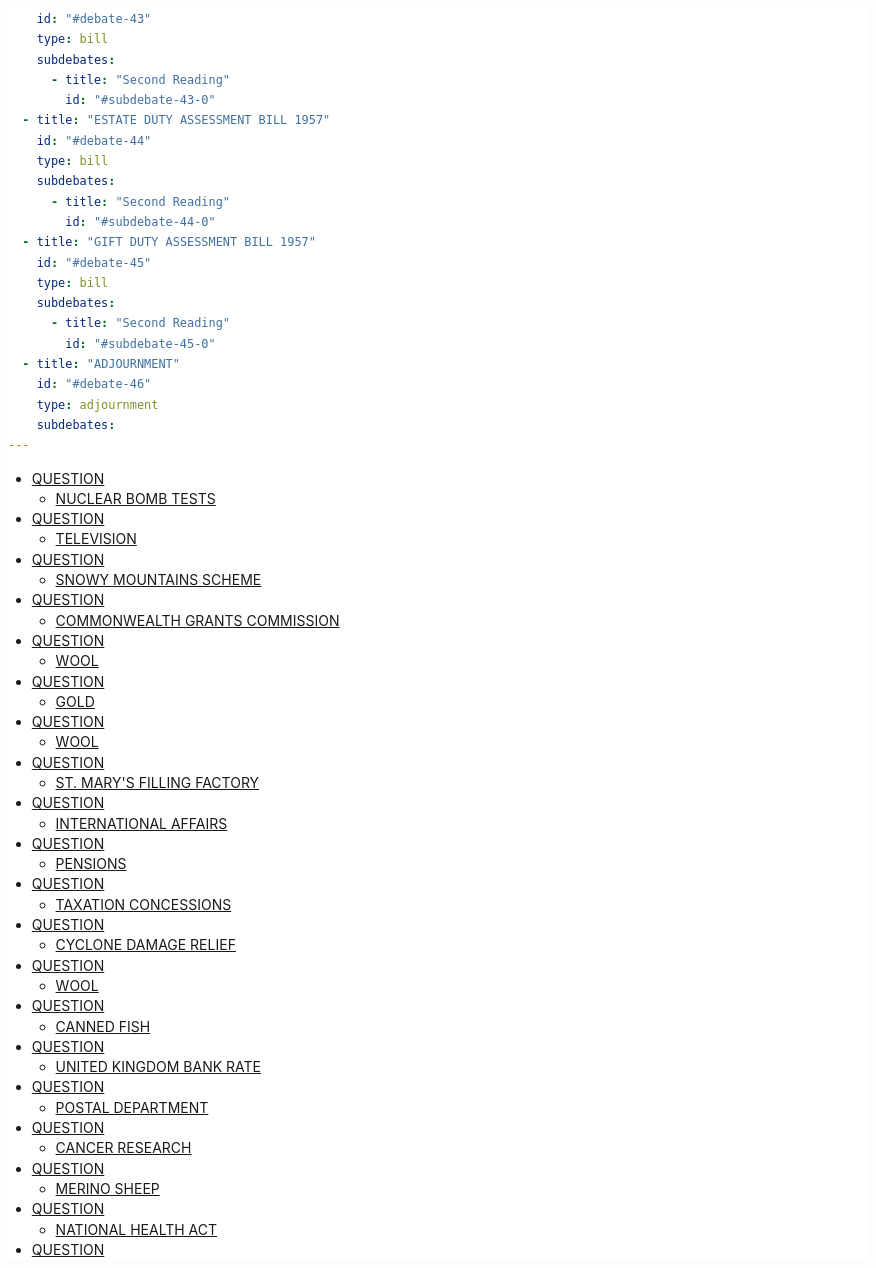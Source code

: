 ```yaml
    id: "#debate-43"
    type: bill
    subdebates:
      - title: "Second Reading"
        id: "#subdebate-43-0"
  - title: "ESTATE DUTY ASSESSMENT BILL 1957"
    id: "#debate-44"
    type: bill
    subdebates:
      - title: "Second Reading"
        id: "#subdebate-44-0"
  - title: "GIFT DUTY ASSESSMENT BILL 1957"
    id: "#debate-45"
    type: bill
    subdebates:
      - title: "Second Reading"
        id: "#subdebate-45-0"
  - title: "ADJOURNMENT"
    id: "#debate-46"
    type: adjournment
    subdebates:
---
```


* [QUESTION](#debate-0)
    * [NUCLEAR BOMB TESTS](#subdebate-0-0)
* [QUESTION](#debate-1)
    * [TELEVISION](#subdebate-1-0)
* [QUESTION](#debate-2)
    * [SNOWY MOUNTAINS SCHEME](#subdebate-2-0)
* [QUESTION](#debate-3)
    * [COMMONWEALTH GRANTS COMMISSION](#subdebate-3-0)
* [QUESTION](#debate-4)
    * [WOOL](#subdebate-4-0)
* [QUESTION](#debate-5)
    * [GOLD](#subdebate-5-0)
* [QUESTION](#debate-6)
    * [WOOL](#subdebate-6-0)
* [QUESTION](#debate-7)
    * [ST. MARY'S FILLING FACTORY](#subdebate-7-0)
* [QUESTION](#debate-8)
    * [INTERNATIONAL AFFAIRS](#subdebate-8-0)
* [QUESTION](#debate-9)
    * [PENSIONS](#subdebate-9-0)
* [QUESTION](#debate-10)
    * [TAXATION CONCESSIONS](#subdebate-10-0)
* [QUESTION](#debate-11)
    * [CYCLONE DAMAGE RELIEF](#subdebate-11-0)
* [QUESTION](#debate-12)
    * [WOOL](#subdebate-12-0)
* [QUESTION](#debate-13)
    * [CANNED FISH](#subdebate-13-0)
* [QUESTION](#debate-14)
    * [UNITED KINGDOM BANK RATE](#subdebate-14-0)
* [QUESTION](#debate-15)
    * [POSTAL DEPARTMENT](#subdebate-15-0)
* [QUESTION](#debate-16)
    * [CANCER RESEARCH](#subdebate-16-0)
* [QUESTION](#debate-17)
    * [MERINO SHEEP](#subdebate-17-0)
* [QUESTION](#debate-18)
    * [NATIONAL HEALTH ACT](#subdebate-18-0)
* [QUESTION](#debate-19)